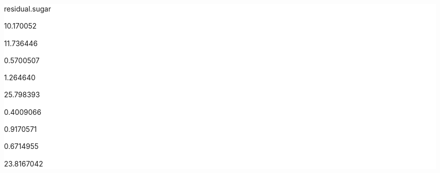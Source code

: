</td>

</tr>

<tr>

<td style="text-align:left;">

residual.sugar

</td>

<td style="text-align:right;">

10.170052

</td>

<td style="text-align:right;">

11.736446

</td>

<td style="text-align:right;">

0.5700507

</td>

<td style="text-align:right;">

1.264640

</td>

<td style="text-align:right;">

25.798393

</td>

<td style="text-align:right;">

0.4009066

</td>

<td style="text-align:right;">

0.9170571

</td>

<td style="text-align:right;">

0.6714955

</td>

<td style="text-align:right;">

23.8167042

</td>
